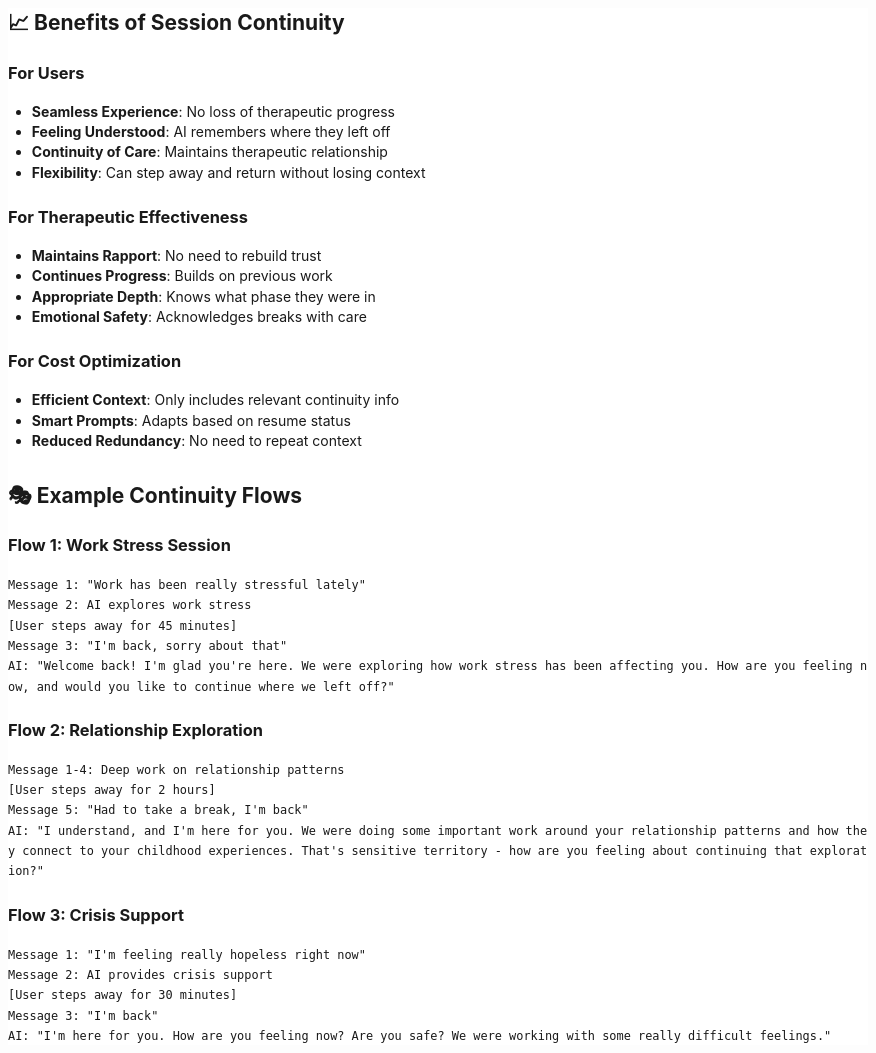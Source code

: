 ## 📈 **Benefits of Session Continuity**

### **For Users**
- **Seamless Experience**: No loss of therapeutic progress
- **Feeling Understood**: AI remembers where they left off
- **Continuity of Care**: Maintains therapeutic relationship
- **Flexibility**: Can step away and return without losing context

### **For Therapeutic Effectiveness**
- **Maintains Rapport**: No need to rebuild trust
- **Continues Progress**: Builds on previous work
- **Appropriate Depth**: Knows what phase they were in
- **Emotional Safety**: Acknowledges breaks with care

### **For Cost Optimization**
- **Efficient Context**: Only includes relevant continuity info
- **Smart Prompts**: Adapts based on resume status
- **Reduced Redundancy**: No need to repeat context

## 🎭 **Example Continuity Flows**

### **Flow 1: Work Stress Session**
```
Message 1: "Work has been really stressful lately"
Message 2: AI explores work stress
[User steps away for 45 minutes]
Message 3: "I'm back, sorry about that"
AI: "Welcome back! I'm glad you're here. We were exploring how work stress has been affecting you. How are you feeling now, and would you like to continue where we left off?"
```

### **Flow 2: Relationship Exploration**
```
Message 1-4: Deep work on relationship patterns
[User steps away for 2 hours]
Message 5: "Had to take a break, I'm back"
AI: "I understand, and I'm here for you. We were doing some important work around your relationship patterns and how they connect to your childhood experiences. That's sensitive territory - how are you feeling about continuing that exploration?"
```

### **Flow 3: Crisis Support**
```
Message 1: "I'm feeling really hopeless right now"
Message 2: AI provides crisis support
[User steps away for 30 minutes]
Message 3: "I'm back"
AI: "I'm here for you. How are you feeling now? Are you safe? We were working with some really difficult feelings."
```
